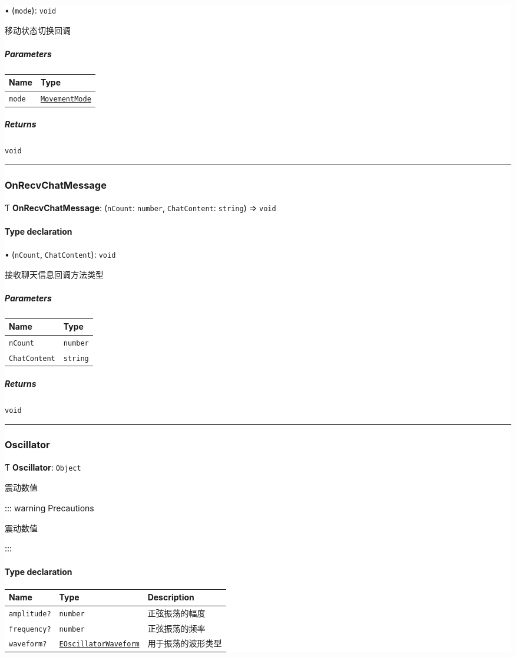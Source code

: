 • (`mode`): `void`

移动状态切换回调

##### Parameters

| Name | Type |
| :------ | :------ |
| `mode` | [`MovementMode`](../enums/Gameplay.MovementMode.md) |

##### Returns

`void`

___

### OnRecvChatMessage <Score text="OnRecvChatMessage" /> 

Ƭ **OnRecvChatMessage**: (`nCount`: `number`, `ChatContent`: `string`) => `void`

#### Type declaration

• (`nCount`, `ChatContent`): `void`

接收聊天信息回调方法类型

##### Parameters

| Name | Type |
| :------ | :------ |
| `nCount` | `number` |
| `ChatContent` | `string` |

##### Returns

`void`

___

### Oscillator <Score text="Oscillator" /> 

Ƭ **Oscillator**: `Object`

震动数值

::: warning Precautions

震动数值

:::

#### Type declaration

| Name | Type | Description |
| :------ | :------ | :------ |
| `amplitude?` | `number` | 正弦振荡的幅度 |
| `frequency?` | `number` | 正弦振荡的频率 |
| `waveform?` | [`EOscillatorWaveform`](../enums/Gameplay.EOscillatorWaveform.md) | 用于振荡的波形类型 |
